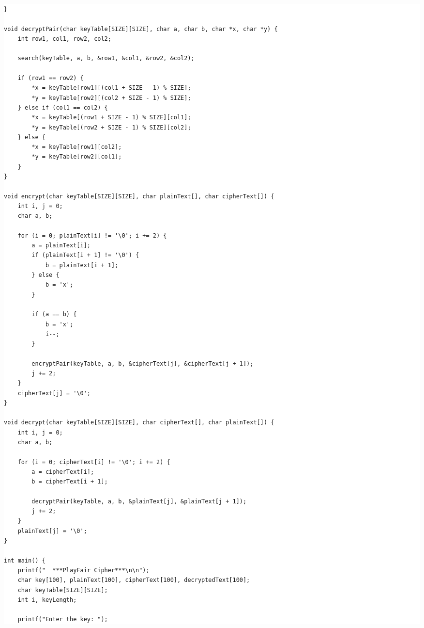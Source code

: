 ```
}

void decryptPair(char keyTable[SIZE][SIZE], char a, char b, char *x, char *y) {
    int row1, col1, row2, col2;

    search(keyTable, a, b, &row1, &col1, &row2, &col2);

    if (row1 == row2) {
        *x = keyTable[row1][(col1 + SIZE - 1) % SIZE];
        *y = keyTable[row2][(col2 + SIZE - 1) % SIZE];
    } else if (col1 == col2) {
        *x = keyTable[(row1 + SIZE - 1) % SIZE][col1];
        *y = keyTable[(row2 + SIZE - 1) % SIZE][col2];
    } else {
        *x = keyTable[row1][col2];
        *y = keyTable[row2][col1];
    }
}

void encrypt(char keyTable[SIZE][SIZE], char plainText[], char cipherText[]) {
    int i, j = 0;
    char a, b;

    for (i = 0; plainText[i] != '\0'; i += 2) {
        a = plainText[i];
        if (plainText[i + 1] != '\0') {
            b = plainText[i + 1];
        } else {
            b = 'x';
        }

        if (a == b) {
            b = 'x';
            i--;
        }

        encryptPair(keyTable, a, b, &cipherText[j], &cipherText[j + 1]);
        j += 2;
    }
    cipherText[j] = '\0';
}

void decrypt(char keyTable[SIZE][SIZE], char cipherText[], char plainText[]) {
    int i, j = 0;
    char a, b;

    for (i = 0; cipherText[i] != '\0'; i += 2) {
        a = cipherText[i];
        b = cipherText[i + 1];

        decryptPair(keyTable, a, b, &plainText[j], &plainText[j + 1]);
        j += 2;
    }
    plainText[j] = '\0';
}

int main() {
    printf("  ***PlayFair Cipher***\n\n");
    char key[100], plainText[100], cipherText[100], decryptedText[100];
    char keyTable[SIZE][SIZE];
    int i, keyLength;

    printf("Enter the key: ");
```